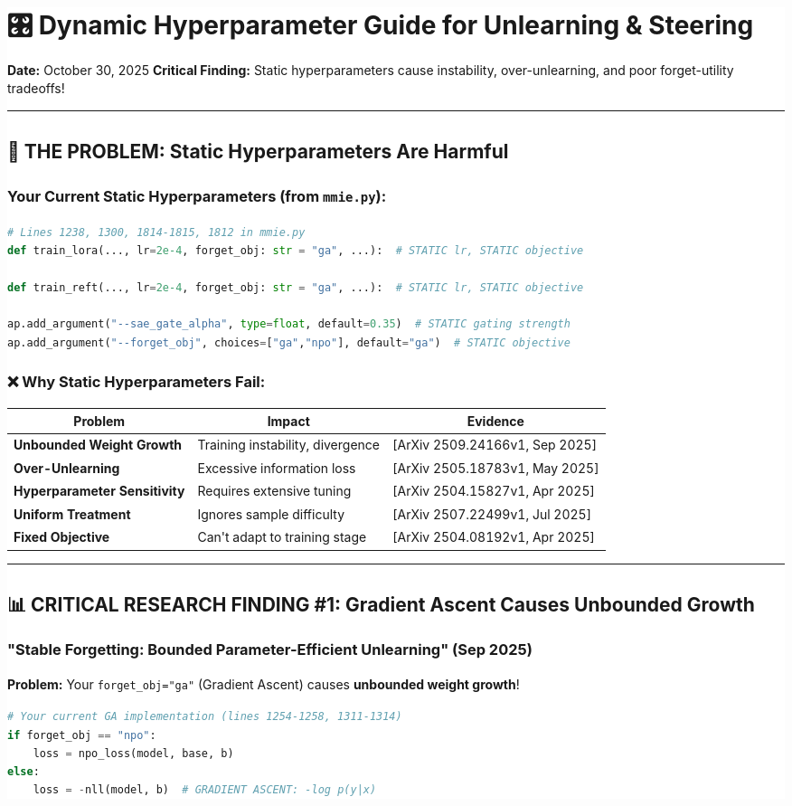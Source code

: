 # 🎛️ Dynamic Hyperparameter Guide for Unlearning & Steering

**Date:** October 30, 2025
**Critical Finding:** Static hyperparameters cause instability, over-unlearning, and poor forget-utility tradeoffs!

---

## 🚨 **THE PROBLEM: Static Hyperparameters Are Harmful**

### **Your Current Static Hyperparameters (from `mmie.py`):**

```python
# Lines 1238, 1300, 1814-1815, 1812 in mmie.py
def train_lora(..., lr=2e-4, forget_obj: str = "ga", ...):  # STATIC lr, STATIC objective

def train_reft(..., lr=2e-4, forget_obj: str = "ga", ...):  # STATIC lr, STATIC objective

ap.add_argument("--sae_gate_alpha", type=float, default=0.35)  # STATIC gating strength
ap.add_argument("--forget_obj", choices=["ga","npo"], default="ga")  # STATIC objective
```

### **❌ Why Static Hyperparameters Fail:**

| Problem | Impact | Evidence |
|---------|--------|----------|
| **Unbounded Weight Growth** | Training instability, divergence | [ArXiv 2509.24166v1, Sep 2025] |
| **Over-Unlearning** | Excessive information loss | [ArXiv 2505.18783v1, May 2025] |
| **Hyperparameter Sensitivity** | Requires extensive tuning | [ArXiv 2504.15827v1, Apr 2025] |
| **Uniform Treatment** | Ignores sample difficulty | [ArXiv 2507.22499v1, Jul 2025] |
| **Fixed Objective** | Can't adapt to training stage | [ArXiv 2504.08192v1, Apr 2025] |

---

## 📊 **CRITICAL RESEARCH FINDING #1: Gradient Ascent Causes Unbounded Growth**

### **"Stable Forgetting: Bounded Parameter-Efficient Unlearning"** (Sep 2025)

**Problem:** Your `forget_obj="ga"` (Gradient Ascent) causes **unbounded weight growth**!

```python
# Your current GA implementation (lines 1254-1258, 1311-1314)
if forget_obj == "npo":
    loss = npo_loss(model, base, b)
else:
    loss = -nll(model, b)  # GRADIENT ASCENT: -log p(y|x)
```

